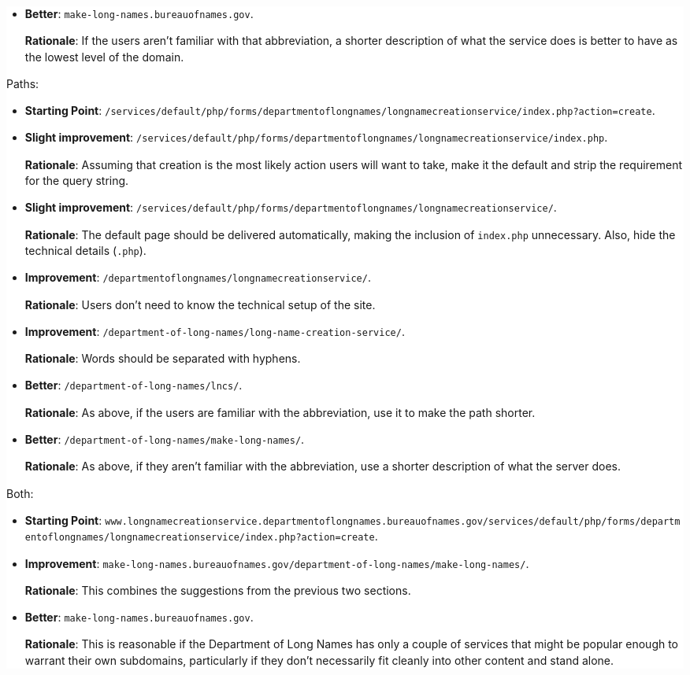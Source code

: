 -   **Better**: `make-long-names.bureauofnames.gov`.

    **Rationale**: If the users aren’t familiar with that abbreviation,
    a shorter description of what the service does is better to have as
    the lowest level of the domain.

Paths:

-   **Starting Point**:
    `/services/default/php/forms/departmentoflongnames/longnamecreationservice/index.php?action=create`.
-   **Slight improvement**:
    `/services/default/php/forms/departmentoflongnames/longnamecreationservice/index.php`.

    **Rationale**: Assuming that creation is the most likely action
    users will want to take, make it the default and strip the
    requirement for the query string.

-   **Slight improvement**:
    `/services/default/php/forms/departmentoflongnames/longnamecreationservice/`.

    **Rationale**: The default page should be delivered automatically,
    making the inclusion of `index.php` unnecessary. Also, hide the
    technical details (`.php`).

-   **Improvement**: `/departmentoflongnames/longnamecreationservice/`.

    **Rationale**: Users don’t need to know the technical setup of
    the site.

-   **Improvement**:
    `/department-of-long-names/long-name-creation-service/`.

    **Rationale**: Words should be separated with hyphens.

-   **Better**: `/department-of-long-names/lncs/`.

    **Rationale**: As above, if the users are familiar with the
    abbreviation, use it to make the path shorter.

-   **Better**: `/department-of-long-names/make-long-names/`.

    **Rationale**: As above, if they aren’t familiar with the
    abbreviation, use a shorter description of what the server does.

Both:

-   **Starting Point**:
    `www.longnamecreationservice.departmentoflongnames.bureauofnames.gov/services/default/php/forms/departmentoflongnames/longnamecreationservice/index.php?action=create`.
-   **Improvement**:
    `make-long-names.bureauofnames.gov/department-of-long-names/make-long-names/`.

    **Rationale**: This combines the suggestions from the previous
    two sections.

-   **Better**: `make-long-names.bureauofnames.gov`.

    **Rationale**: This is reasonable if the Department of Long Names
    has only a couple of services that might be popular enough to
    warrant their own subdomains, particularly if they don’t necessarily
    fit cleanly into other content and stand alone.
